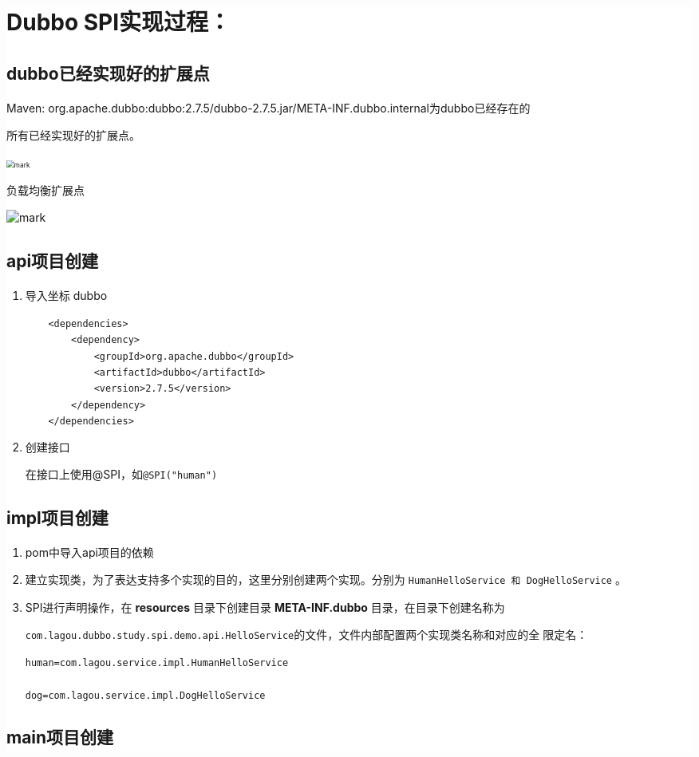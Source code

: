    

# Dubbo SPI实现过程：

## dubbo已经实现好的扩展点

Maven: org.apache.dubbo:dubbo:2.7.5/dubbo-2.7.5.jar/META-INF.dubbo.internal为dubbo已经存在的

所有已经实现好的扩展点。

<img src="http://blog.xuejiangtao.com/blog/20200901/0YFUDOnIrOs1.png?imageslim" alt="mark" style="zoom:60%;" />

负载均衡扩展点

![mark](http://blog.xuejiangtao.com/blog/20200901/SXNbpEYyoMhV.png?imageslim)

## api项目创建

1. 导入坐标 dubbo

   ```
       <dependencies>
           <dependency>
               <groupId>org.apache.dubbo</groupId>
               <artifactId>dubbo</artifactId>
               <version>2.7.5</version>
           </dependency>
       </dependencies>
   ```

2. 创建接口

   在接口上使用@SPI，如`@SPI("human")`

## impl项目创建

1. pom中导入api项目的依赖

2. 建立实现类，为了表达支持多个实现的目的，这里分别创建两个实现。分别为
   `HumanHelloService 和 DogHelloService` 。 

3. SPI进行声明操作，在 **resources** 目录下创建目录 **META-INF.dubbo** 目录，在目录下创建名称为

   `com.lagou.dubbo.study.spi.demo.api.HelloService`的文件，文件内部配置两个实现类名称和对应的全
   限定名：

   ```
   human=com.lagou.service.impl.HumanHelloService 
   
   dog=com.lagou.service.impl.DogHelloService 
   ```

## main项目创建

